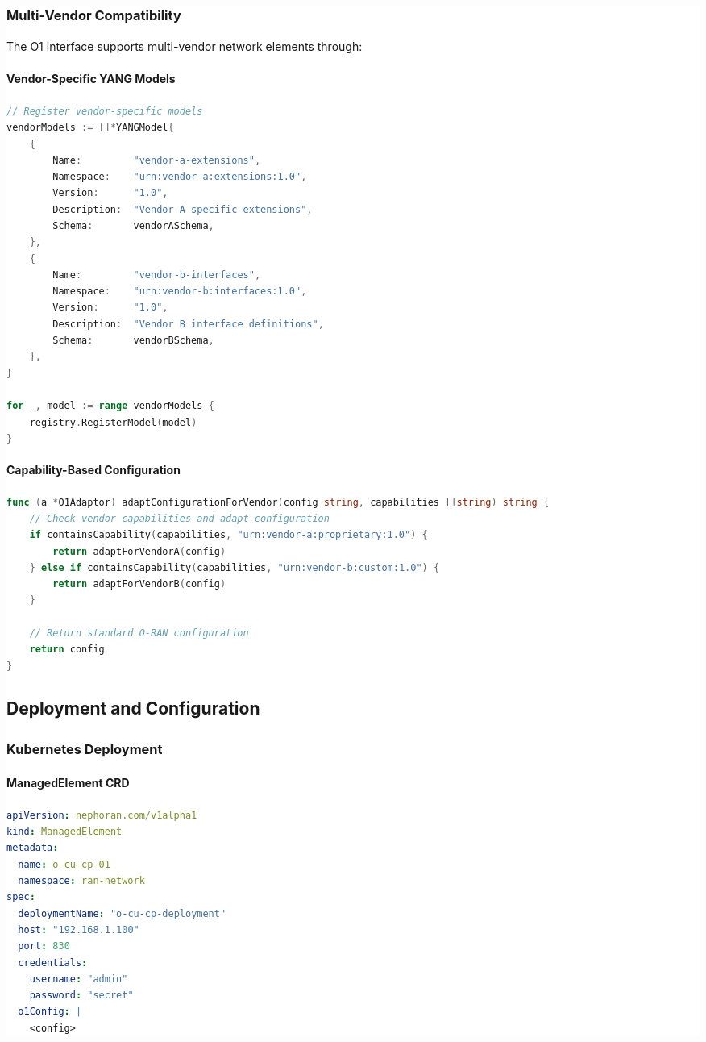 ### Multi-Vendor Compatibility

The O1 interface supports multi-vendor network elements through:

#### Vendor-Specific YANG Models
```go
// Register vendor-specific models
vendorModels := []*YANGModel{
    {
        Name:         "vendor-a-extensions",
        Namespace:    "urn:vendor-a:extensions:1.0",
        Version:      "1.0",
        Description:  "Vendor A specific extensions",
        Schema:       vendorASchema,
    },
    {
        Name:         "vendor-b-interfaces",
        Namespace:    "urn:vendor-b:interfaces:1.0", 
        Version:      "1.0",
        Description:  "Vendor B interface definitions",
        Schema:       vendorBSchema,
    },
}

for _, model := range vendorModels {
    registry.RegisterModel(model)
}
```

#### Capability-Based Configuration
```go
func (a *O1Adaptor) adaptConfigurationForVendor(config string, capabilities []string) string {
    // Check vendor capabilities and adapt configuration
    if containsCapability(capabilities, "urn:vendor-a:proprietary:1.0") {
        return adaptForVendorA(config)
    } else if containsCapability(capabilities, "urn:vendor-b:custom:1.0") {
        return adaptForVendorB(config)
    }
    
    // Return standard O-RAN configuration
    return config
}
```

## Deployment and Configuration

### Kubernetes Deployment

#### ManagedElement CRD
```yaml
apiVersion: nephoran.com/v1alpha1
kind: ManagedElement
metadata:
  name: o-cu-cp-01
  namespace: ran-network
spec:
  deploymentName: "o-cu-cp-deployment"
  host: "192.168.1.100"
  port: 830
  credentials:
    username: "admin"
    password: "secret"
  o1Config: |
    <config>
```